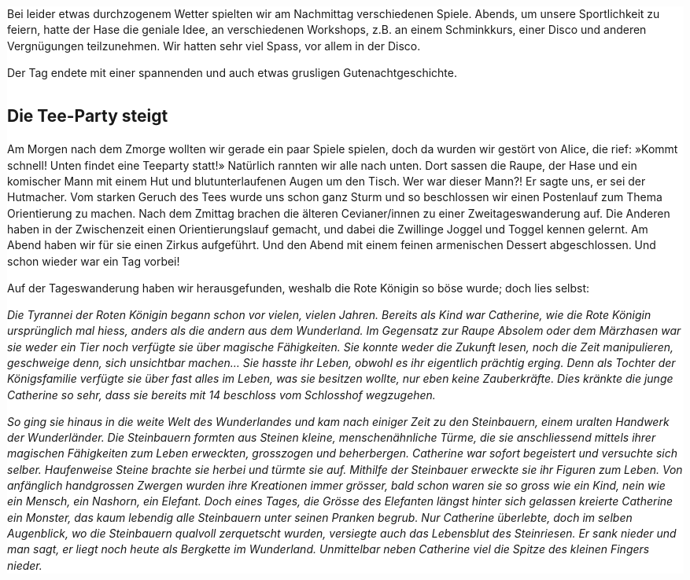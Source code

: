 Bei leider etwas durchzogenem Wetter spielten wir am Nachmittag verschiedenen Spiele. Abends, um unsere Sportlichkeit zu
feiern, hatte der Hase die geniale Idee, an verschiedenen Workshops, z.B. an einem Schminkkurs, einer Disco und anderen
Vergnügungen teilzunehmen. Wir hatten sehr viel Spass, vor allem in der Disco.

Der Tag endete mit einer spannenden und auch etwas grusligen Gutenachtgeschichte.

## Die Tee-Party steigt

Am Morgen nach dem Zmorge wollten wir gerade ein paar Spiele spielen, doch da wurden wir gestört von Alice, die rief:
»Kommt schnell! Unten findet eine Teeparty statt!» Natürlich rannten wir alle nach unten. Dort sassen die Raupe, der
Hase und ein komischer Mann mit einem Hut und blutunterlaufenen Augen um den Tisch. Wer war dieser Mann?! Er sagte uns,
er sei der Hutmacher. Vom starken Geruch des Tees wurde uns schon ganz Sturm und so beschlossen wir einen Postenlauf zum
Thema Orientierung zu machen. Nach dem Zmittag brachen die älteren Cevianer/innen zu einer Zweitageswanderung auf. Die
Anderen haben in der Zwischenzeit einen Orientierungslauf gemacht, und dabei die Zwillinge Joggel und Toggel kennen
gelernt. Am Abend haben wir für sie einen Zirkus aufgeführt. Und den Abend mit einem feinen armenischen Dessert
abgeschlossen.
Und schon wieder war ein Tag vorbei!

Auf der Tageswanderung haben wir herausgefunden, weshalb die Rote Königin so böse wurde; doch lies selbst:

_Die Tyrannei der Roten Königin begann schon vor vielen, vielen Jahren. Bereits als Kind war Catherine, wie die Rote
Königin ursprünglich mal hiess, anders als die andern aus dem Wunderland. Im Gegensatz zur Raupe Absolem oder dem
Märzhasen war sie weder ein Tier noch verfügte sie über magische Fähigkeiten. Sie konnte weder die Zukunft lesen, noch
die Zeit manipulieren, geschweige denn, sich unsichtbar machen… Sie hasste ihr Leben, obwohl es ihr eigentlich prächtig
erging. Denn als Tochter der Königsfamilie verfügte sie über fast alles im Leben, was sie besitzen wollte, nur eben
keine Zauberkräfte. Dies kränkte die junge Catherine so sehr, dass sie bereits mit 14 beschloss vom Schlosshof
wegzugehen._

_So ging sie hinaus in die weite Welt des Wunderlandes und kam nach einiger Zeit zu den Steinbauern, einem uralten
Handwerk der Wunderländer. Die Steinbauern formten aus Steinen kleine, menschenähnliche Türme, die sie anschliessend
mittels ihrer magischen Fähigkeiten zum Leben erweckten, grosszogen und beherbergen. Catherine war sofort begeistert und
versuchte sich selber. Haufenweise Steine brachte sie herbei und türmte sie auf. Mithilfe der Steinbauer erweckte sie
ihr Figuren zum Leben. Von anfänglich handgrossen Zwergen wurden ihre Kreationen immer grösser, bald schon waren sie so
gross wie ein Kind, nein wie ein Mensch, ein Nashorn, ein Elefant. Doch eines Tages, die Grösse des Elefanten längst
hinter sich gelassen kreierte Catherine ein Monster, das kaum lebendig alle Steinbauern unter seinen Pranken begrub. Nur
Catherine überlebte, doch im selben Augenblick, wo die Steinbauern qualvoll zerquetscht wurden, versiegte auch das
Lebensblut des Steinriesen. Er sank nieder und man sagt, er liegt noch heute als Bergkette im Wunderland. Unmittelbar
neben Catherine viel die Spitze des kleinen Fingers nieder._

